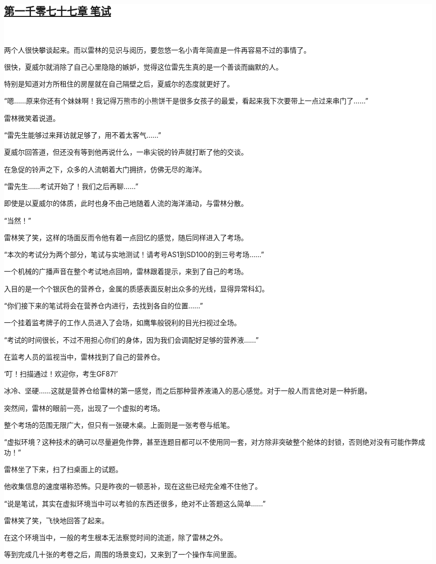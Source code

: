 ## [第一千零七十七章 笔试](https://www.xxbiquge.com/11_11222/9052187.html)
﻿

  两个人很快攀谈起来。而以雷林的见识与阅历，要忽悠一名小青年简直是一件再容易不过的事情了。

  很快，夏威尔就消除了自己心里隐隐的嫉妒，觉得这位雷先生真的是一个善谈而幽默的人。

  特别是知道对方所租住的房屋就在自己隔壁之后，夏威尔的态度就更好了。

  “嗯……原来你还有个妹妹啊！我记得万熊市的小熊饼干是很多女孩子的最爱，看起来我下次要带上一点过来串门了……”

  雷林微笑着说道。

  “雷先生能够过来拜访就足够了，用不着太客气……”

  夏威尔回答道，但还没有等到他再说什么，一串尖锐的铃声就打断了他的交谈。

  在急促的铃声之下，众多的人流朝着大门拥挤，仿佛无尽的海洋。

  “雷先生……考试开始了！我们之后再聊……”

  即使是以夏威尔的体质，此时也身不由己地随着人流的海洋涌动，与雷林分散。

  “当然！”

  雷林笑了笑，这样的场面反而令他有着一点回忆的感觉，随后同样进入了考场。

  “本次的考试分为两个部分，笔试与实地测试！请考号AS1到SD100的到三号考场……”

  一个机械的广播声音在整个考试地点回响，雷林跟着提示，来到了自己的考场。

  入目的是一个个银灰色的营养仓，金属的质感表面反射出众多的光线，显得异常科幻。

  “你们接下来的笔试将会在营养仓内进行，去找到各自的位置……”

  一个挂着监考牌子的工作人员进入了会场，如鹰隼般锐利的目光扫视过全场。

  “考试的时间很长，不过不用担心你们的身体，因为我们会调配好足够的营养液……”

  在监考人员的监视当中，雷林找到了自己的营养仓。

  ‘叮！扫描通过！欢迎你，考生GF87!’

  冰冷、坚硬……这就是营养仓给雷林的第一感觉，而之后那种营养液涌入的恶心感觉。对于一般人而言绝对是一种折磨。

  突然间，雷林的眼前一亮，出现了一个虚拟的考场。

  整个考场的范围无限广大，但只有一张硬木桌。上面则是一张考卷与纸笔。

  “虚拟环境？这种技术的确可以尽量避免作弊，甚至连题目都可以不使用同一套，对方除非突破整个舱体的封锁，否则绝对没有可能作弊成功！”

  雷林坐了下来，扫了扫桌面上的试题。

  他收集信息的速度堪称恐怖。只是昨夜的一顿恶补，现在这些已经完全难不住他了。

  “说是笔试，其实在虚拟环境当中可以考验的东西还很多，绝对不止答题这么简单……”

  雷林笑了笑，飞快地回答了起来。

  在这个环境当中，一般的考生根本无法察觉时间的流逝，除了雷林之外。

  等到完成几十张的考卷之后，周围的场景变幻，又来到了一个操作车间里面。
